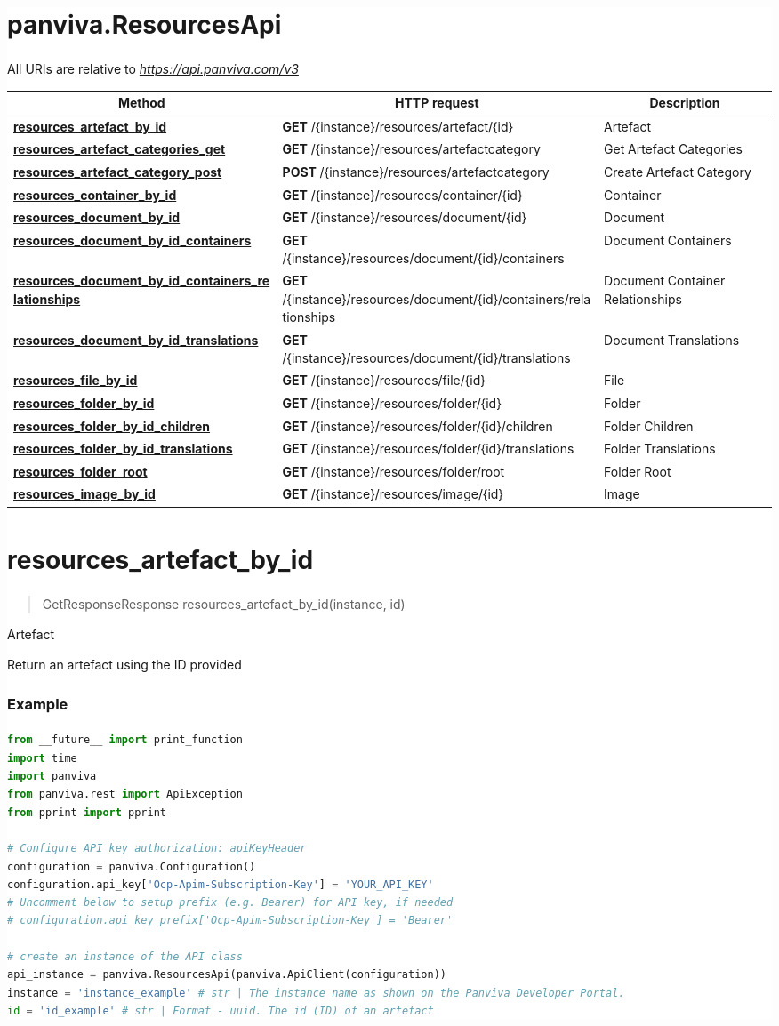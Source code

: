 # panviva.ResourcesApi

All URIs are relative to *https://api.panviva.com/v3*

Method | HTTP request | Description
------------- | ------------- | -------------
[**resources_artefact_by_id**](ResourcesApi.md#resources_artefact_by_id) | **GET** /{instance}/resources/artefact/{id} | Artefact
[**resources_artefact_categories_get**](ResourcesApi.md#resources_artefact_categories_get) | **GET** /{instance}/resources/artefactcategory | Get Artefact Categories
[**resources_artefact_category_post**](ResourcesApi.md#resources_artefact_category_post) | **POST** /{instance}/resources/artefactcategory | Create Artefact Category
[**resources_container_by_id**](ResourcesApi.md#resources_container_by_id) | **GET** /{instance}/resources/container/{id} | Container
[**resources_document_by_id**](ResourcesApi.md#resources_document_by_id) | **GET** /{instance}/resources/document/{id} | Document
[**resources_document_by_id_containers**](ResourcesApi.md#resources_document_by_id_containers) | **GET** /{instance}/resources/document/{id}/containers | Document Containers
[**resources_document_by_id_containers_relationships**](ResourcesApi.md#resources_document_by_id_containers_relationships) | **GET** /{instance}/resources/document/{id}/containers/relationships | Document Container Relationships
[**resources_document_by_id_translations**](ResourcesApi.md#resources_document_by_id_translations) | **GET** /{instance}/resources/document/{id}/translations | Document Translations
[**resources_file_by_id**](ResourcesApi.md#resources_file_by_id) | **GET** /{instance}/resources/file/{id} | File
[**resources_folder_by_id**](ResourcesApi.md#resources_folder_by_id) | **GET** /{instance}/resources/folder/{id} | Folder
[**resources_folder_by_id_children**](ResourcesApi.md#resources_folder_by_id_children) | **GET** /{instance}/resources/folder/{id}/children | Folder Children
[**resources_folder_by_id_translations**](ResourcesApi.md#resources_folder_by_id_translations) | **GET** /{instance}/resources/folder/{id}/translations | Folder Translations
[**resources_folder_root**](ResourcesApi.md#resources_folder_root) | **GET** /{instance}/resources/folder/root | Folder Root
[**resources_image_by_id**](ResourcesApi.md#resources_image_by_id) | **GET** /{instance}/resources/image/{id} | Image


# **resources_artefact_by_id**
> GetResponseResponse resources_artefact_by_id(instance, id)

Artefact

Return an artefact using the ID provided

### Example
```python
from __future__ import print_function
import time
import panviva
from panviva.rest import ApiException
from pprint import pprint

# Configure API key authorization: apiKeyHeader
configuration = panviva.Configuration()
configuration.api_key['Ocp-Apim-Subscription-Key'] = 'YOUR_API_KEY'
# Uncomment below to setup prefix (e.g. Bearer) for API key, if needed
# configuration.api_key_prefix['Ocp-Apim-Subscription-Key'] = 'Bearer'

# create an instance of the API class
api_instance = panviva.ResourcesApi(panviva.ApiClient(configuration))
instance = 'instance_example' # str | The instance name as shown on the Panviva Developer Portal.
id = 'id_example' # str | Format - uuid. The id (ID) of an artefact

```